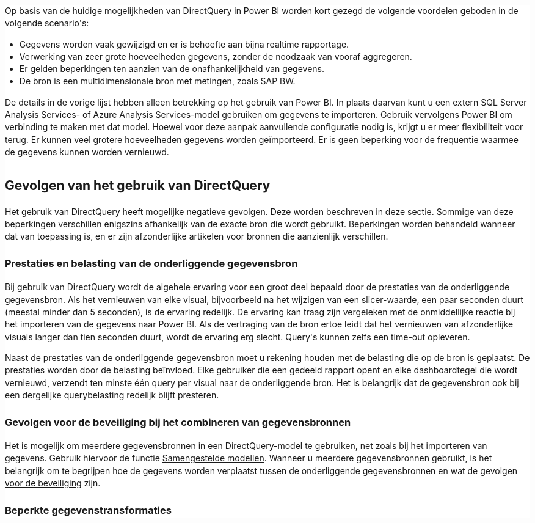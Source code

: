 Op basis van de huidige mogelijkheden van DirectQuery in Power BI worden kort gezegd de volgende voordelen geboden in de volgende scenario's:

* Gegevens worden vaak gewijzigd en er is behoefte aan bijna realtime rapportage.
* Verwerking van zeer grote hoeveelheden gegevens, zonder de noodzaak van vooraf aggregeren.
* Er gelden beperkingen ten aanzien van de onafhankelijkheid van gegevens.
* De bron is een multidimensionale bron met metingen, zoals SAP BW.

De details in de vorige lijst hebben alleen betrekking op het gebruik van Power BI. In plaats daarvan kunt u een extern SQL Server Analysis Services- of Azure Analysis Services-model gebruiken om gegevens te importeren. Gebruik vervolgens Power BI om verbinding te maken met dat model. Hoewel voor deze aanpak aanvullende configuratie nodig is, krijgt u er meer flexibiliteit voor terug. Er kunnen veel grotere hoeveelheden gegevens worden geïmporteerd. Er is geen beperking voor de frequentie waarmee de gegevens kunnen worden vernieuwd.

## <a name="implications-of-using-directquery"></a>Gevolgen van het gebruik van DirectQuery

Het gebruik van DirectQuery heeft mogelijke negatieve gevolgen. Deze worden beschreven in deze sectie. Sommige van deze beperkingen verschillen enigszins afhankelijk van de exacte bron die wordt gebruikt. Beperkingen worden behandeld wanneer dat van toepassing is, en er zijn afzonderlijke artikelen voor bronnen die aanzienlijk verschillen.

### <a name="performance-and-load-on-the-underlying-source"></a>Prestaties en belasting van de onderliggende gegevensbron

Bij gebruik van DirectQuery wordt de algehele ervaring voor een groot deel bepaald door de prestaties van de onderliggende gegevensbron. Als het vernieuwen van elke visual, bijvoorbeeld na het wijzigen van een slicer-waarde, een paar seconden duurt (meestal minder dan 5 seconden), is de ervaring redelijk. De ervaring kan traag zijn vergeleken met de onmiddellijke reactie bij het importeren van de gegevens naar Power BI. Als de vertraging van de bron ertoe leidt dat het vernieuwen van afzonderlijke visuals langer dan tien seconden duurt, wordt de ervaring erg slecht. Query's kunnen zelfs een time-out opleveren.

Naast de prestaties van de onderliggende gegevensbron moet u rekening houden met de belasting die op de bron is geplaatst. De prestaties worden door de belasting beïnvloed. Elke gebruiker die een gedeeld rapport opent en elke dashboardtegel die wordt vernieuwd, verzendt ten minste één query per visual naar de onderliggende bron. Het is belangrijk dat de gegevensbron ook bij een dergelijke querybelasting redelijk blijft presteren.

### <a name="security-implications-when-combining-data-sources"></a>Gevolgen voor de beveiliging bij het combineren van gegevensbronnen

Het is mogelijk om meerdere gegevensbronnen in een DirectQuery-model te gebruiken, net zoals bij het importeren van gegevens. Gebruik hiervoor de functie [Samengestelde modellen](../transform-model/desktop-composite-models.md). Wanneer u meerdere gegevensbronnen gebruikt, is het belangrijk om te begrijpen hoe de gegevens worden verplaatst tussen de onderliggende gegevensbronnen en wat de [gevolgen voor de beveiliging](../transform-model/desktop-composite-models.md#security-implications) zijn.

### <a name="limited-data-transformations"></a>Beperkte gegevenstransformaties
